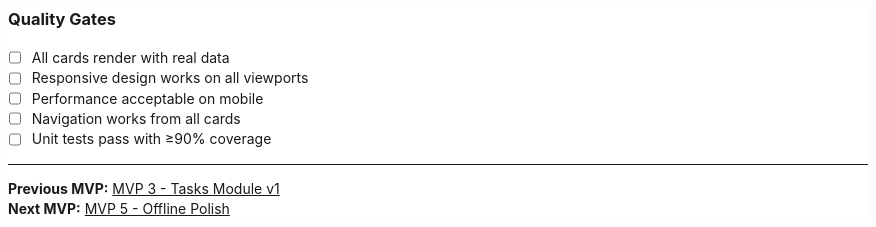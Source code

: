 ### Quality Gates

- [ ] All cards render with real data
- [ ] Responsive design works on all viewports
- [ ] Performance acceptable on mobile
- [ ] Navigation works from all cards
- [ ] Unit tests pass with ≥90% coverage

---

**Previous MVP:** [MVP 3 - Tasks Module v1](./mvp-3-tasks-module-v1.md)  
**Next MVP:** [MVP 5 - Offline Polish](./mvp-5-offline-polish.md)
